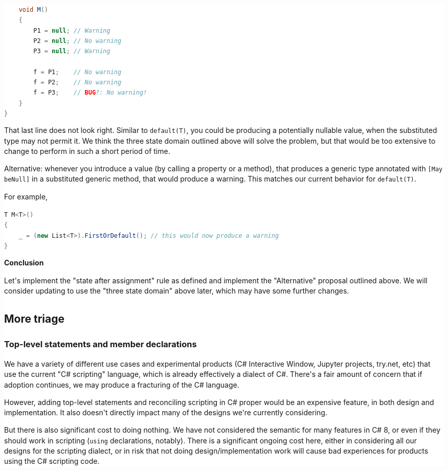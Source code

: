 ```C#
    void M()
    {
        P1 = null; // Warning
        P2 = null; // No warning
        P3 = null; // Warning

        f = P1;    // No warning
        f = P2;    // No warning
        f = P3;    // BUG?: No warning!
    }
}
```

That last line does not look right. Similar to `default(T)`, you could be producing a
potentially nullable value, when the substituted type may not permit it. We think
the three state domain outlined above will solve the problem, but that would
be too extensive to change to perform in such a short period of time.

Alternative: whenever you introduce a value (by calling
a property or a method), that produces a generic type annotated with `[MaybeNull]`
in a substituted generic method, that would produce a warning. This
matches our current behavior for `default(T)`.

For example,

```C#
T M<T>()
{
    _ = (new List<T>).FirstOrDefault(); // this would now produce a warning
}
```

**Conclusion**

Let's implement the "state after assignment" rule as defined and implement the
"Alternative" proposal outlined above. We will consider updating to use the
"three state domain" above later, which may have some further changes.


## More triage

### Top-level statements and member declarations

We have a variety of different use cases and experimental products (C# Interactive Window,
Jupyter projects, try.net, etc) that use the current "C# scripting" language, which is already
effectively a dialect of C#. There's a fair amount of concern that if adoption continues, we may produce a fracturing of the C# language.

However, adding top-level statements and reconciling scripting in C# proper would be an expensive
feature, in both design and implementation. It also doesn't directly impact many of the designs
we're currently considering.

But there is also significant cost to doing nothing. We have not considered the semantic for many
features in C# 8, or even if they should work in scripting (`using` declarations, notably). There
is a significant ongoing cost here, either in considering all our designs for the scripting
dialect, or in risk that not doing design/implementation work will cause bad experiences for
products using the C# scripting code.
